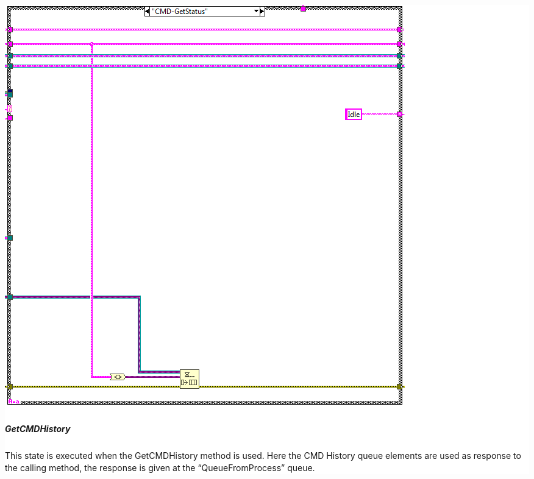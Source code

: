 ![Loop states: GetStatus\label{figuresixty-nine8465a63d0dc07265ad781d432b22c197}](../Resources/figures/8465a63d0dc07265ad781d432b22c197.png)

##### GetCMDHistory

This state is executed when the GetCMDHistory method is used. Here the CMD
History queue elements are used as response to the calling method, the response
is given at the “QueueFromProcess” queue.
